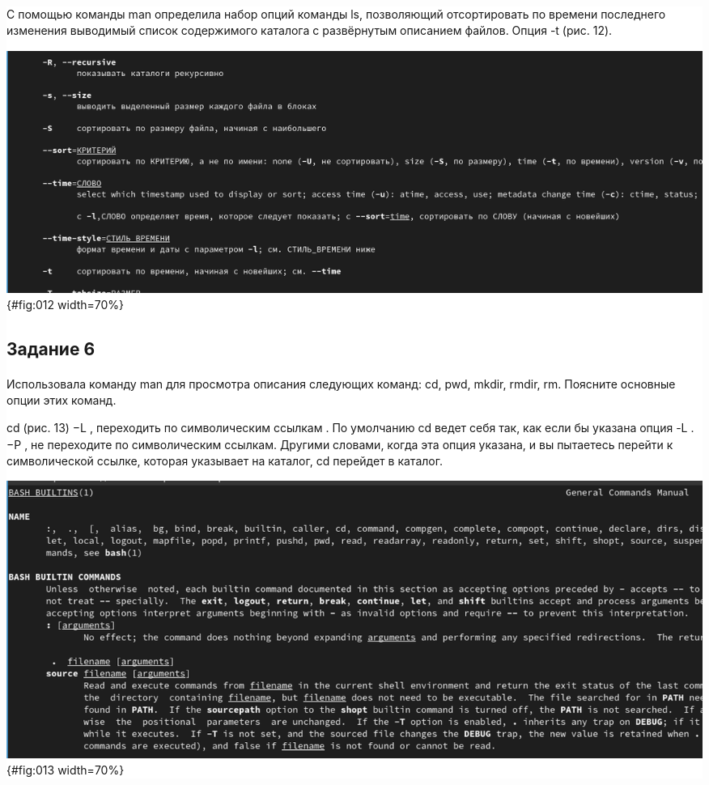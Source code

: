 С помощью команды man определила набор опций команды ls, позволяющий отсортировать по времени последнего изменения выводимый список содержимого каталога
с развёрнутым описанием файлов. Опция -t (рис. 12).

![ls опция сортировки по времени](image/12.png){#fig:012 width=70%}

## Задание 6

Использовала команду man для просмотра описания следующих команд: cd, pwd, mkdir,
rmdir, rm. Поясните основные опции этих команд.

cd (рис. 13)
−L , переходить по символическим ссылкам . По умолчанию cd ведет себя так, как если бы указана опция -L .
−P , не переходите по символическим ссылкам. Другими словами, когда эта опция указана, и вы пытаетесь перейти к символической ссылке, которая указывает на каталог, cd перейдет в каталог.

![cd](image/13.png){#fig:013 width=70%}
